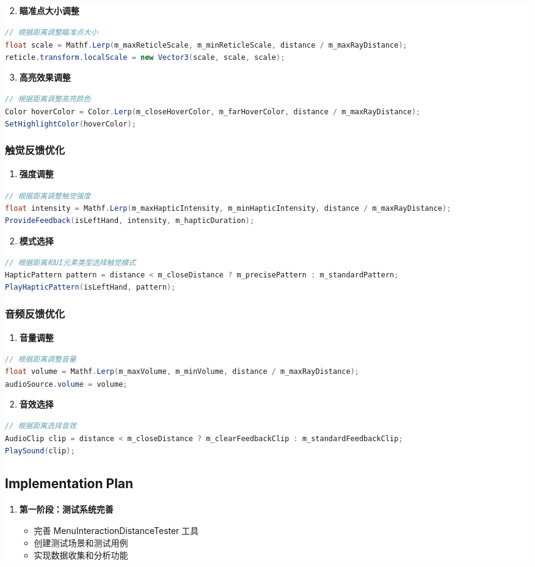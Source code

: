 2. **瞄准点大小调整**

```csharp
// 根据距离调整瞄准点大小
float scale = Mathf.Lerp(m_maxReticleScale, m_minReticleScale, distance / m_maxRayDistance);
reticle.transform.localScale = new Vector3(scale, scale, scale);
```

3. **高亮效果调整**

```csharp
// 根据距离调整高亮颜色
Color hoverColor = Color.Lerp(m_closeHoverColor, m_farHoverColor, distance / m_maxRayDistance);
SetHighlightColor(hoverColor);
```

### 触觉反馈优化

1. **强度调整**

```csharp
// 根据距离调整触觉强度
float intensity = Mathf.Lerp(m_maxHapticIntensity, m_minHapticIntensity, distance / m_maxRayDistance);
ProvideFeedback(isLeftHand, intensity, m_hapticDuration);
```

2. **模式选择**

```csharp
// 根据距离和UI元素类型选择触觉模式
HapticPattern pattern = distance < m_closeDistance ? m_precisePattern : m_standardPattern;
PlayHapticPattern(isLeftHand, pattern);
```

### 音频反馈优化

1. **音量调整**

```csharp
// 根据距离调整音量
float volume = Mathf.Lerp(m_maxVolume, m_minVolume, distance / m_maxRayDistance);
audioSource.volume = volume;
```

2. **音效选择**

```csharp
// 根据距离选择音效
AudioClip clip = distance < m_closeDistance ? m_clearFeedbackClip : m_standardFeedbackClip;
PlaySound(clip);
```

## Implementation Plan

1. **第一阶段：测试系统完善**

   - 完善 MenuInteractionDistanceTester 工具
   - 创建测试场景和测试用例
   - 实现数据收集和分析功能

